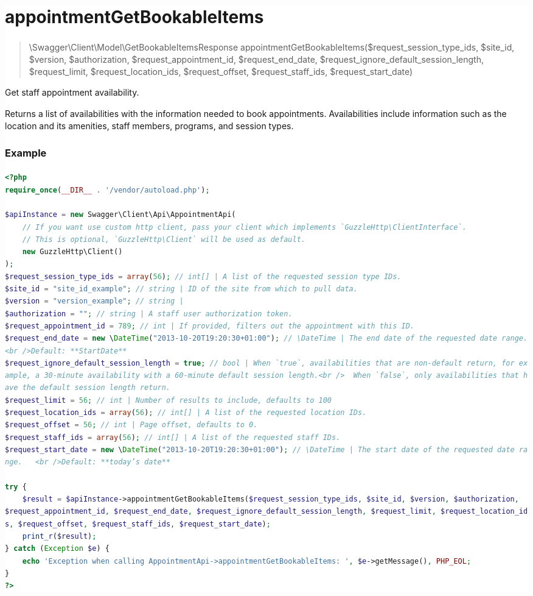 # **appointmentGetBookableItems**
> \Swagger\Client\Model\GetBookableItemsResponse appointmentGetBookableItems($request_session_type_ids, $site_id, $version, $authorization, $request_appointment_id, $request_end_date, $request_ignore_default_session_length, $request_limit, $request_location_ids, $request_offset, $request_staff_ids, $request_start_date)

Get staff appointment availability.

Returns a list of availabilities with the information needed to book appointments. Availabilities include information such as the location and its amenities, staff members, programs, and session types.

### Example
```php
<?php
require_once(__DIR__ . '/vendor/autoload.php');

$apiInstance = new Swagger\Client\Api\AppointmentApi(
    // If you want use custom http client, pass your client which implements `GuzzleHttp\ClientInterface`.
    // This is optional, `GuzzleHttp\Client` will be used as default.
    new GuzzleHttp\Client()
);
$request_session_type_ids = array(56); // int[] | A list of the requested session type IDs.
$site_id = "site_id_example"; // string | ID of the site from which to pull data.
$version = "version_example"; // string | 
$authorization = ""; // string | A staff user authorization token.
$request_appointment_id = 789; // int | If provided, filters out the appointment with this ID.
$request_end_date = new \DateTime("2013-10-20T19:20:30+01:00"); // \DateTime | The end date of the requested date range.   <br />Default: **StartDate**
$request_ignore_default_session_length = true; // bool | When `true`, availabilities that are non-default return, for example, a 30-minute availability with a 60-minute default session length.<br />  When `false`, only availabilities that have the default session length return.
$request_limit = 56; // int | Number of results to include, defaults to 100
$request_location_ids = array(56); // int[] | A list of the requested location IDs.
$request_offset = 56; // int | Page offset, defaults to 0.
$request_staff_ids = array(56); // int[] | A list of the requested staff IDs.
$request_start_date = new \DateTime("2013-10-20T19:20:30+01:00"); // \DateTime | The start date of the requested date range.   <br />Default: **today’s date**

try {
    $result = $apiInstance->appointmentGetBookableItems($request_session_type_ids, $site_id, $version, $authorization, $request_appointment_id, $request_end_date, $request_ignore_default_session_length, $request_limit, $request_location_ids, $request_offset, $request_staff_ids, $request_start_date);
    print_r($result);
} catch (Exception $e) {
    echo 'Exception when calling AppointmentApi->appointmentGetBookableItems: ', $e->getMessage(), PHP_EOL;
}
?>
```
